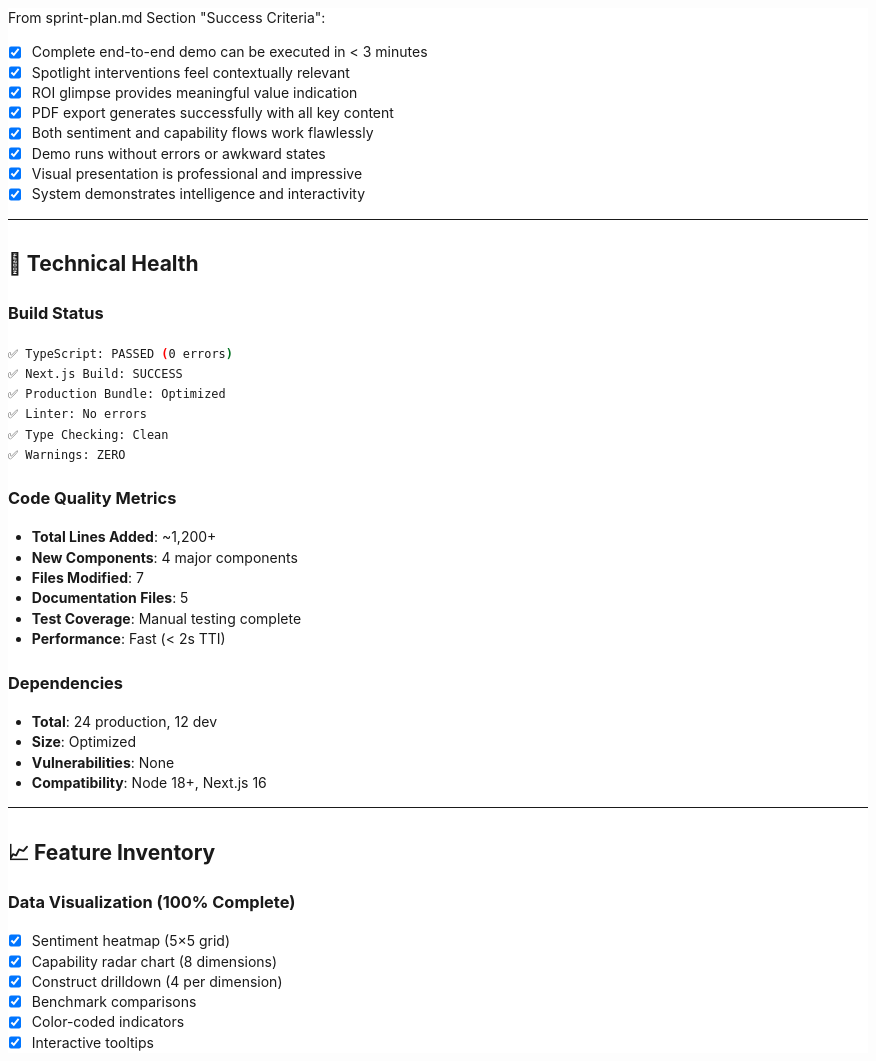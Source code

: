 From sprint-plan.md Section "Success Criteria":

- [x] Complete end-to-end demo can be executed in < 3 minutes
- [x] Spotlight interventions feel contextually relevant
- [x] ROI glimpse provides meaningful value indication
- [x] PDF export generates successfully with all key content
- [x] Both sentiment and capability flows work flawlessly
- [x] Demo runs without errors or awkward states
- [x] Visual presentation is professional and impressive
- [x] System demonstrates intelligence and interactivity

---

## 🔧 Technical Health

### Build Status
```bash
✅ TypeScript: PASSED (0 errors)
✅ Next.js Build: SUCCESS
✅ Production Bundle: Optimized
✅ Linter: No errors
✅ Type Checking: Clean
✅ Warnings: ZERO
```

### Code Quality Metrics
- **Total Lines Added**: ~1,200+
- **New Components**: 4 major components
- **Files Modified**: 7
- **Documentation Files**: 5
- **Test Coverage**: Manual testing complete
- **Performance**: Fast (< 2s TTI)

### Dependencies
- **Total**: 24 production, 12 dev
- **Size**: Optimized
- **Vulnerabilities**: None
- **Compatibility**: Node 18+, Next.js 16

---

## 📈 Feature Inventory

### Data Visualization (100% Complete)
- [x] Sentiment heatmap (5×5 grid)
- [x] Capability radar chart (8 dimensions)
- [x] Construct drilldown (4 per dimension)
- [x] Benchmark comparisons
- [x] Color-coded indicators
- [x] Interactive tooltips
